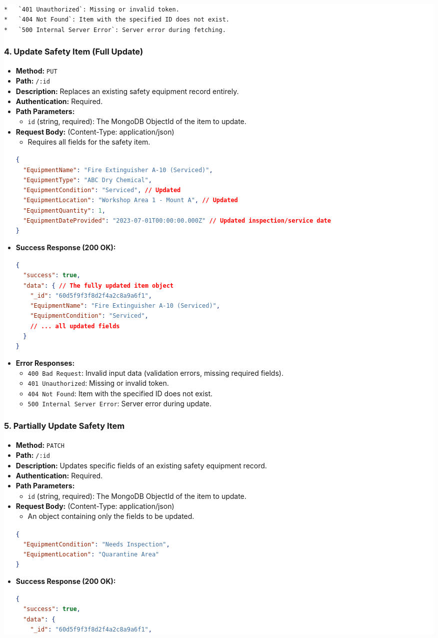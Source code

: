     *   `401 Unauthorized`: Missing or invalid token.
    *   `404 Not Found`: Item with the specified ID does not exist.
    *   `500 Internal Server Error`: Server error during fetching.

### 4. Update Safety Item (Full Update)

*   **Method:** `PUT`
*   **Path:** `/:id`
*   **Description:** Replaces an existing safety equipment record entirely.
*   **Authentication:** Required.
*   **Path Parameters:**
    *   `id` (string, required): The MongoDB ObjectId of the item to update.
*   **Request Body:** (Content-Type: application/json)
    *   Requires all fields for the safety item.
    ```json
    {
      "EquipmentName": "Fire Extinguisher A-10 (Serviced)",
      "EquipmentType": "ABC Dry Chemical",
      "EquipmentCondition": "Serviced", // Updated
      "EquipmentLocation": "Workshop Area 1 - Mount A", // Updated
      "EquipmentQuantity": 1,
      "EquipmentDateProvided": "2023-07-01T00:00:00.000Z" // Updated inspection/service date
    }
    ```
*   **Success Response (200 OK):**
    ```json
    {
      "success": true,
      "data": { // The fully updated item object
        "_id": "60d5f9f3f8d2f4a2c8a9a6f1",
        "EquipmentName": "Fire Extinguisher A-10 (Serviced)",
        "EquipmentCondition": "Serviced",
        // ... all updated fields
      }
    }
    ```
*   **Error Responses:**
    *   `400 Bad Request`: Invalid input data (validation errors, missing required fields).
    *   `401 Unauthorized`: Missing or invalid token.
    *   `404 Not Found`: Item with the specified ID does not exist.
    *   `500 Internal Server Error`: Server error during update.

### 5. Partially Update Safety Item

*   **Method:** `PATCH`
*   **Path:** `/:id`
*   **Description:** Updates specific fields of an existing safety equipment record.
*   **Authentication:** Required.
*   **Path Parameters:**
    *   `id` (string, required): The MongoDB ObjectId of the item to update.
*   **Request Body:** (Content-Type: application/json)
    *   An object containing only the fields to be updated.
    ```json
    {
      "EquipmentCondition": "Needs Inspection",
      "EquipmentLocation": "Quarantine Area"
    }
    ```
*   **Success Response (200 OK):**
    ```json
    {
      "success": true,
      "data": {
        "_id": "60d5f9f3f8d2f4a2c8a9a6f1",